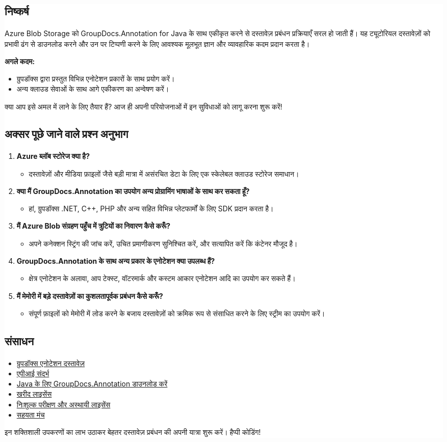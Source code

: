 ## निष्कर्ष
Azure Blob Storage को GroupDocs.Annotation for Java के साथ एकीकृत करने से दस्तावेज़ प्रबंधन प्रक्रियाएँ सरल हो जाती हैं। यह ट्यूटोरियल दस्तावेज़ों को प्रभावी ढंग से डाउनलोड करने और उन पर टिप्पणी करने के लिए आवश्यक मूलभूत ज्ञान और व्यावहारिक कदम प्रदान करता है।

**अगले कदम:**
- ग्रुपडॉक्स द्वारा प्रस्तुत विभिन्न एनोटेशन प्रकारों के साथ प्रयोग करें।
- अन्य क्लाउड सेवाओं के साथ आगे एकीकरण का अन्वेषण करें।

क्या आप इसे अमल में लाने के लिए तैयार हैं? आज ही अपनी परियोजनाओं में इन सुविधाओं को लागू करना शुरू करें!

## अक्सर पूछे जाने वाले प्रश्न अनुभाग
1. **Azure ब्लॉब स्टोरेज क्या है?**
   - दस्तावेज़ों और मीडिया फ़ाइलों जैसे बड़ी मात्रा में असंरचित डेटा के लिए एक स्केलेबल क्लाउड स्टोरेज समाधान।

2. **क्या मैं GroupDocs.Annotation का उपयोग अन्य प्रोग्रामिंग भाषाओं के साथ कर सकता हूँ?**
   - हां, ग्रुपडॉक्स .NET, C++, PHP और अन्य सहित विभिन्न प्लेटफार्मों के लिए SDK प्रदान करता है।

3. **मैं Azure Blob संग्रहण पहुँच में त्रुटियों का निवारण कैसे करूँ?**
   - अपने कनेक्शन स्ट्रिंग की जांच करें, उचित प्रमाणीकरण सुनिश्चित करें, और सत्यापित करें कि कंटेनर मौजूद है।

4. **GroupDocs.Annotation के साथ अन्य प्रकार के एनोटेशन क्या उपलब्ध हैं?**
   - क्षेत्र एनोटेशन के अलावा, आप टेक्स्ट, वॉटरमार्क और कस्टम आकार एनोटेशन आदि का उपयोग कर सकते हैं।

5. **मैं मेमोरी में बड़े दस्तावेज़ों का कुशलतापूर्वक प्रबंधन कैसे करूँ?**
   - संपूर्ण फ़ाइलों को मेमोरी में लोड करने के बजाय दस्तावेज़ों को क्रमिक रूप से संसाधित करने के लिए स्ट्रीम का उपयोग करें।

## संसाधन
- [ग्रुपडॉक्स एनोटेशन दस्तावेज़](https://docs.groupdocs.com/annotation/java/)
- [एपीआई संदर्भ](https://reference.groupdocs.com/annotation/java/)
- [Java के लिए GroupDocs.Annotation डाउनलोड करें](https://releases.groupdocs.com/annotation/java/)
- [खरीद लाइसेंस](https://purchase.groupdocs.com/buy)
- [निःशुल्क परीक्षण और अस्थायी लाइसेंस](https://releases.groupdocs.com/annotation/java/)
- [सहयता मंच](https://forum.groupdocs.com/c/annotation/) 

इन शक्तिशाली उपकरणों का लाभ उठाकर बेहतर दस्तावेज़ प्रबंधन की अपनी यात्रा शुरू करें। हैप्पी कोडिंग!